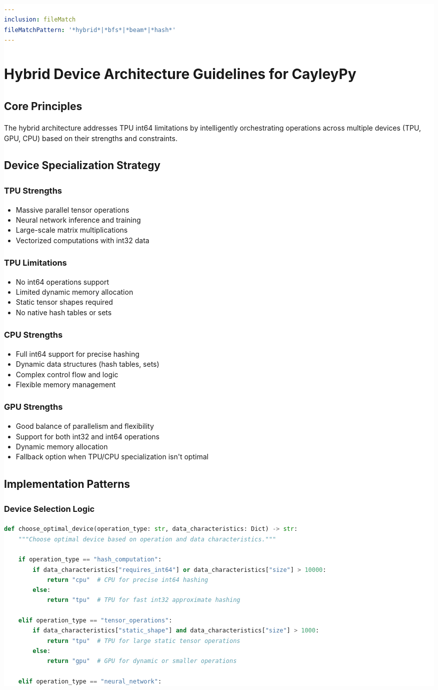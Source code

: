 ```yaml
---
inclusion: fileMatch
fileMatchPattern: '*hybrid*|*bfs*|*beam*|*hash*'
---
```


# Hybrid Device Architecture Guidelines for CayleyPy

## Core Principles

The hybrid architecture addresses TPU int64 limitations by intelligently orchestrating operations across multiple devices (TPU, GPU, CPU) based on their strengths and constraints.

## Device Specialization Strategy

### TPU Strengths
- Massive parallel tensor operations
- Neural network inference and training
- Large-scale matrix multiplications
- Vectorized computations with int32 data

### TPU Limitations
- No int64 operations support
- Limited dynamic memory allocation
- Static tensor shapes required
- No native hash tables or sets

### CPU Strengths
- Full int64 support for precise hashing
- Dynamic data structures (hash tables, sets)
- Complex control flow and logic
- Flexible memory management

### GPU Strengths
- Good balance of parallelism and flexibility
- Support for both int32 and int64 operations
- Dynamic memory allocation
- Fallback option when TPU/CPU specialization isn't optimal

## Implementation Patterns

### Device Selection Logic
```python
def choose_optimal_device(operation_type: str, data_characteristics: Dict) -> str:
    """Choose optimal device based on operation and data characteristics."""
    
    if operation_type == "hash_computation":
        if data_characteristics["requires_int64"] or data_characteristics["size"] > 10000:
            return "cpu"  # CPU for precise int64 hashing
        else:
            return "tpu"  # TPU for fast int32 approximate hashing
    
    elif operation_type == "tensor_operations":
        if data_characteristics["static_shape"] and data_characteristics["size"] > 1000:
            return "tpu"  # TPU for large static tensor operations
        else:
            return "gpu"  # GPU for dynamic or smaller operations
    
    elif operation_type == "neural_network":
```